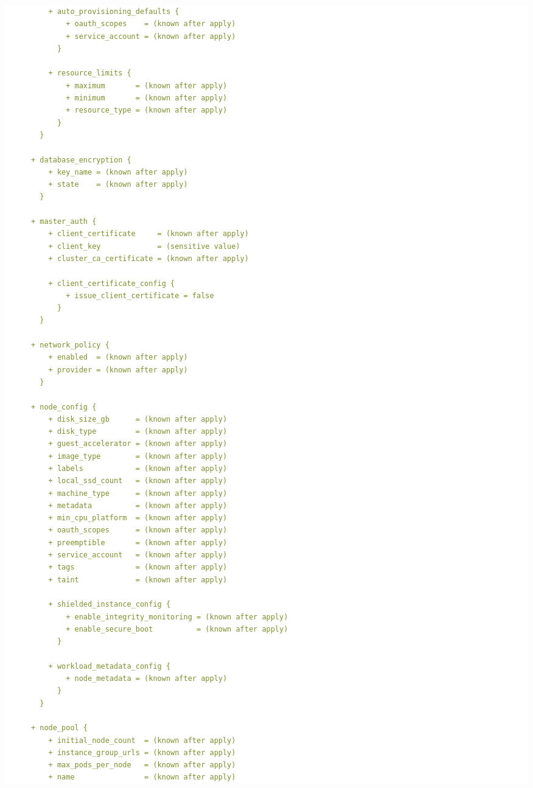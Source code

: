 ```yml
          + auto_provisioning_defaults {
              + oauth_scopes    = (known after apply)
              + service_account = (known after apply)
            }

          + resource_limits {
              + maximum       = (known after apply)
              + minimum       = (known after apply)
              + resource_type = (known after apply)
            }
        }

      + database_encryption {
          + key_name = (known after apply)
          + state    = (known after apply)
        }

      + master_auth {
          + client_certificate     = (known after apply)
          + client_key             = (sensitive value)
          + cluster_ca_certificate = (known after apply)

          + client_certificate_config {
              + issue_client_certificate = false
            }
        }

      + network_policy {
          + enabled  = (known after apply)
          + provider = (known after apply)
        }

      + node_config {
          + disk_size_gb      = (known after apply)
          + disk_type         = (known after apply)
          + guest_accelerator = (known after apply)
          + image_type        = (known after apply)
          + labels            = (known after apply)
          + local_ssd_count   = (known after apply)
          + machine_type      = (known after apply)
          + metadata          = (known after apply)
          + min_cpu_platform  = (known after apply)
          + oauth_scopes      = (known after apply)
          + preemptible       = (known after apply)
          + service_account   = (known after apply)
          + tags              = (known after apply)
          + taint             = (known after apply)

          + shielded_instance_config {
              + enable_integrity_monitoring = (known after apply)
              + enable_secure_boot          = (known after apply)
            }

          + workload_metadata_config {
              + node_metadata = (known after apply)
            }
        }

      + node_pool {
          + initial_node_count  = (known after apply)
          + instance_group_urls = (known after apply)
          + max_pods_per_node   = (known after apply)
          + name                = (known after apply)
```